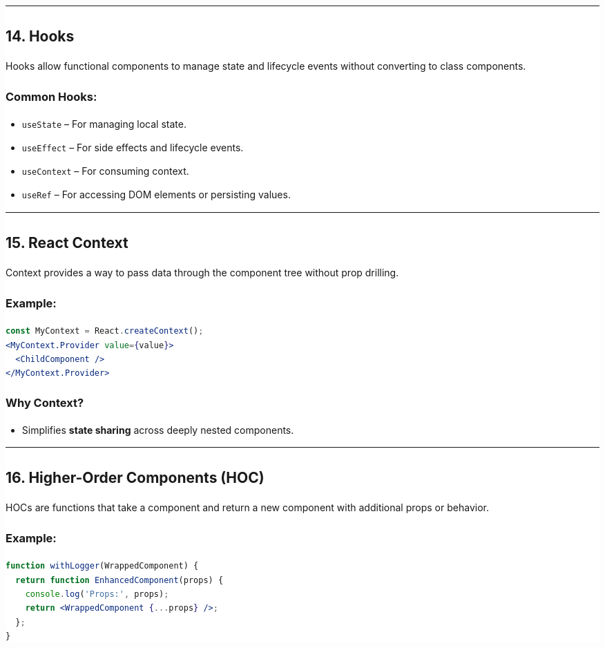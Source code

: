
---

## 14\. **Hooks**

Hooks allow functional components to manage state and lifecycle events without converting to class components.

### Common Hooks:

* `useState` – For managing local state.
    
* `useEffect` – For side effects and lifecycle events.
    
* `useContext` – For consuming context.
    
* `useRef` – For accessing DOM elements or persisting values.
    

---

## 15\. **React Context**

Context provides a way to pass data through the component tree without prop drilling.

### Example:

```jsx
const MyContext = React.createContext();
<MyContext.Provider value={value}>
  <ChildComponent />
</MyContext.Provider>
```

### Why Context?

* Simplifies **state sharing** across deeply nested components.
    

---

## 16\. **Higher-Order Components (HOC)**

HOCs are functions that take a component and return a new component with additional props or behavior.

### Example:

```jsx
function withLogger(WrappedComponent) {
  return function EnhancedComponent(props) {
    console.log('Props:', props);
    return <WrappedComponent {...props} />;
  };
}
```
